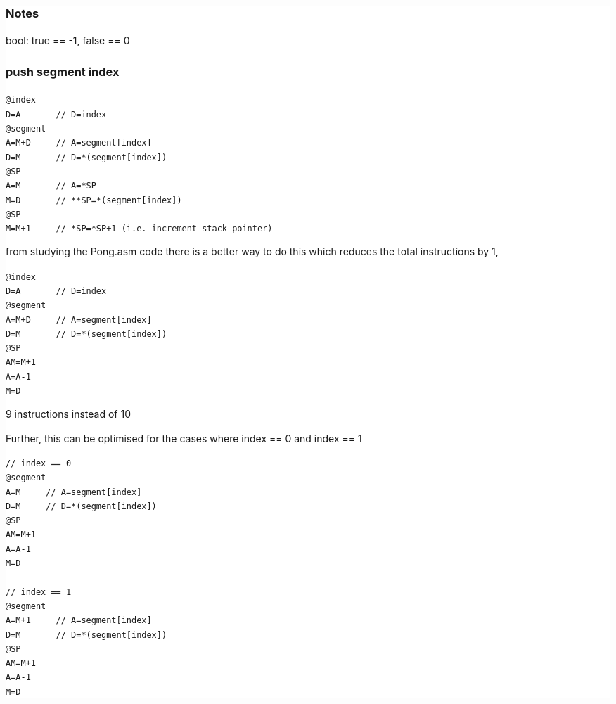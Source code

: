 ### Notes

bool: true == -1, false == 0

### push segment index

```
@index
D=A       // D=index
@segment
A=M+D     // A=segment[index]
D=M       // D=*(segment[index])
@SP
A=M       // A=*SP
M=D       // **SP=*(segment[index])
@SP
M=M+1     // *SP=*SP+1 (i.e. increment stack pointer)
```

from studying the Pong.asm code there is a better way to do this which reduces the total instructions
by 1,

```
@index
D=A       // D=index
@segment
A=M+D     // A=segment[index]
D=M       // D=*(segment[index])
@SP
AM=M+1
A=A-1
M=D
```

9 instructions instead of 10

Further, this can be optimised for the cases where index == 0 and index == 1

```
// index == 0
@segment
A=M     // A=segment[index]
D=M     // D=*(segment[index])
@SP
AM=M+1
A=A-1
M=D

// index == 1
@segment
A=M+1     // A=segment[index]
D=M       // D=*(segment[index])
@SP
AM=M+1
A=A-1
M=D
```
